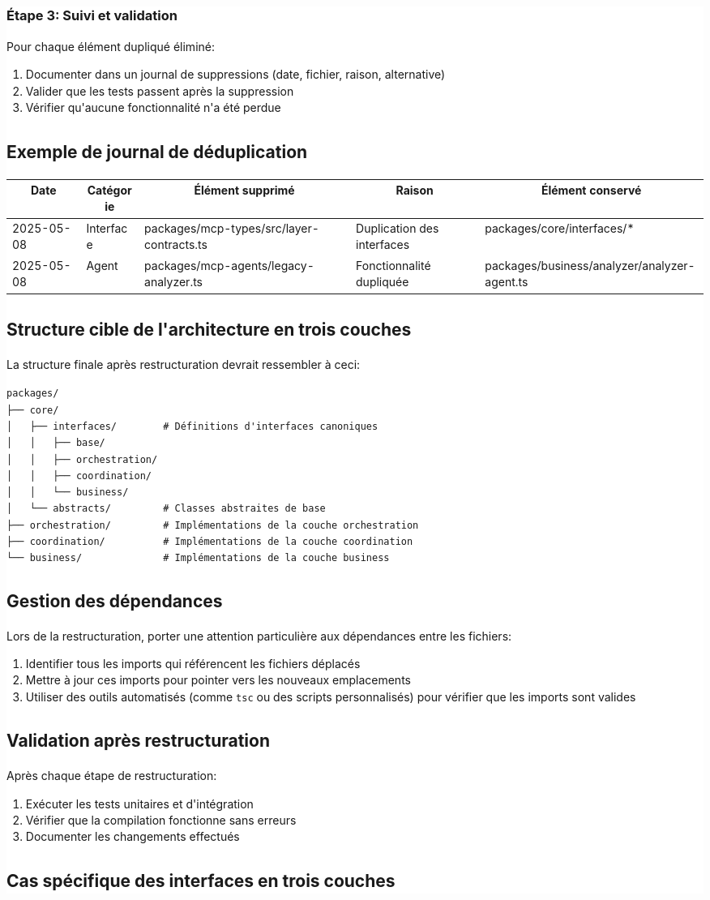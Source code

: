 ### Étape 3: Suivi et validation

Pour chaque élément dupliqué éliminé:
1. Documenter dans un journal de suppressions (date, fichier, raison, alternative)
2. Valider que les tests passent après la suppression
3. Vérifier qu'aucune fonctionnalité n'a été perdue

## Exemple de journal de déduplication

| Date | Catégorie | Élément supprimé | Raison | Élément conservé |
|------|-----------|-----------------|--------|-----------------|
| 2025-05-08 | Interface | packages/mcp-types/src/layer-contracts.ts | Duplication des interfaces | packages/core/interfaces/* |
| 2025-05-08 | Agent | packages/mcp-agents/legacy-analyzer.ts | Fonctionnalité dupliquée | packages/business/analyzer/analyzer-agent.ts |

## Structure cible de l'architecture en trois couches

La structure finale après restructuration devrait ressembler à ceci:

```
packages/
├── core/
│   ├── interfaces/        # Définitions d'interfaces canoniques
│   │   ├── base/
│   │   ├── orchestration/
│   │   ├── coordination/
│   │   └── business/
│   └── abstracts/         # Classes abstraites de base
├── orchestration/         # Implémentations de la couche orchestration
├── coordination/          # Implémentations de la couche coordination
└── business/              # Implémentations de la couche business
```

## Gestion des dépendances

Lors de la restructuration, porter une attention particulière aux dépendances entre les fichiers:

1. Identifier tous les imports qui référencent les fichiers déplacés
2. Mettre à jour ces imports pour pointer vers les nouveaux emplacements
3. Utiliser des outils automatisés (comme `tsc` ou des scripts personnalisés) pour vérifier que les imports sont valides

## Validation après restructuration

Après chaque étape de restructuration:
1. Exécuter les tests unitaires et d'intégration
2. Vérifier que la compilation fonctionne sans erreurs
3. Documenter les changements effectués

## Cas spécifique des interfaces en trois couches
